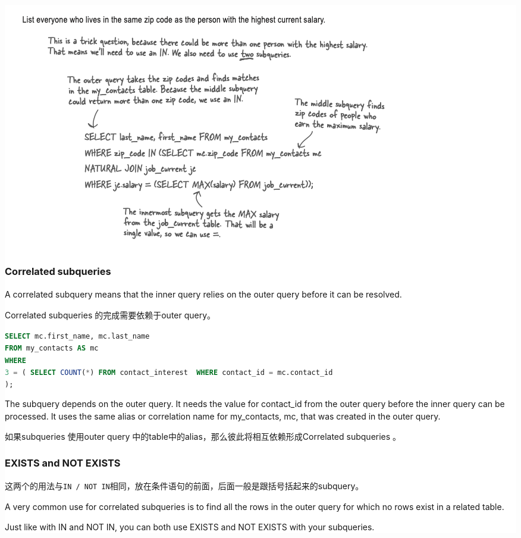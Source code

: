 ![question 4](/assets/images/MySQL/q4.png)


### Correlated subqueries

A correlated subquery means that the inner query relies on the outer query before it can be resolved.

Correlated subqueries 的完成需要依赖于outer query。

```sql
SELECT mc.first_name, mc.last_name  
FROM my_contacts AS mc 
WHERE 
3 = ( SELECT COUNT(*) FROM contact_interest  WHERE contact_id = mc.contact_id
);
```

The subquery depends on the outer query. It needs the value for contact_id from the outer query before the inner query can be processed.
It uses the same alias or correlation name for my_contacts, mc, that was created in the outer query.

如果subqueries 使用outer query 中的table中的alias，那么彼此将相互依赖形成Correlated subqueries 。

### EXISTS and NOT EXISTS

这两个的用法与`IN / NOT IN`相同，放在条件语句的前面，后面一般是跟括号括起来的subquery。

A very common use for correlated subqueries is to find all the rows in the outer query for which no rows exist in a related table.

Just like with IN and NOT IN, you can both use EXISTS and NOT EXISTS with your subqueries. 
